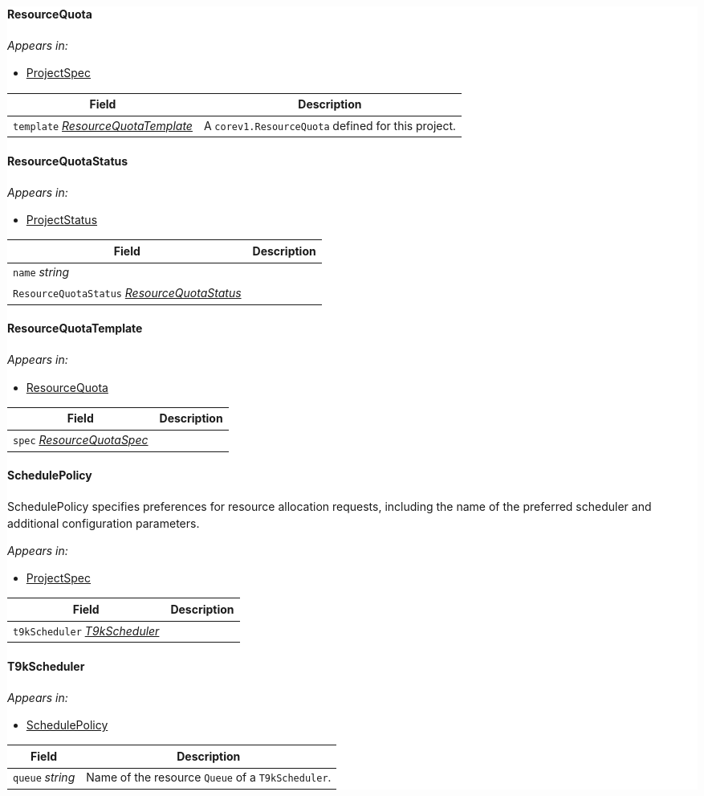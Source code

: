 
#### ResourceQuota





_Appears in:_
- [ProjectSpec](#projectspec)

| Field | Description |
| --- | --- |
| `template` _[ResourceQuotaTemplate](#resourcequotatemplate)_ | A `corev1.ResourceQuota` defined for this project. |


#### ResourceQuotaStatus





_Appears in:_
- [ProjectStatus](#projectstatus)

| Field | Description |
| --- | --- |
| `name` _string_ |  |
| `ResourceQuotaStatus` _<a target="_blank" rel="noopener noreferrer" href="https://kubernetes.io/docs/reference/generated/kubernetes-api/v1.24/#resourcequotastatus-v1-core">ResourceQuotaStatus</a>_ |  |


#### ResourceQuotaTemplate





_Appears in:_
- [ResourceQuota](#resourcequota)

| Field | Description |
| --- | --- |
| `spec` _<a target="_blank" rel="noopener noreferrer" href="https://kubernetes.io/docs/reference/generated/kubernetes-api/v1.24/#resourcequotaspec-v1-core">ResourceQuotaSpec</a>_ |  |


#### SchedulePolicy



SchedulePolicy specifies preferences for resource allocation requests, including the name of the preferred scheduler and additional configuration parameters.

_Appears in:_
- [ProjectSpec](#projectspec)

| Field | Description |
| --- | --- |
| `t9kScheduler` _[T9kScheduler](#t9kscheduler)_ |  |


#### T9kScheduler





_Appears in:_
- [SchedulePolicy](#schedulepolicy)

| Field | Description |
| --- | --- |
| `queue` _string_ | Name of the resource `Queue` of a `T9kScheduler`. |


